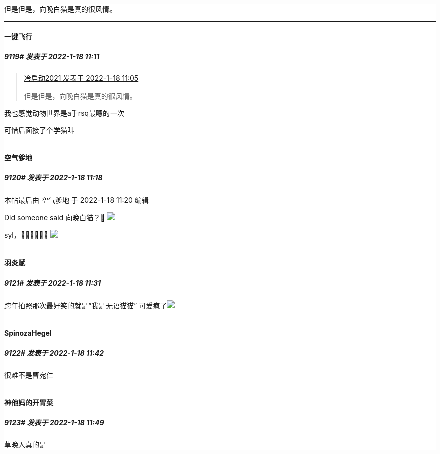 但是但是，向晚白猫是真的很风情。

*****

####  一键飞行  
##### 9119#       发表于 2022-1-18 11:11

<blockquote><a href="httphttps://bbs.saraba1st.com/2b/forum.php?mod=redirect&amp;goto=findpost&amp;pid=54333494&amp;ptid=2045155" target="_blank">冷启动2021 发表于 2022-1-18 11:05</a>

但是但是，向晚白猫是真的很风情。</blockquote>
我也感觉动物世界是a手rsq最嗯的一次

可惜后面接了个学猫叫

*****

####  空气爹地  
##### 9120#       发表于 2022-1-18 11:18

 本帖最后由 空气爹地 于 2022-1-18 11:20 编辑 

Did someone said 向晚白猫？👀
<img src="https://p.sda1.dev/4/0eb4bf8b69ef89bac66c8d472195685f/A586B7C7221BA348E639FE3FBA80EB28.gif" referrerpolicy="no-referrer">

syl，🤔🤔🤔😨😨😨
<img src="https://p.sda1.dev/4/7f2a024cac0ed7041ca55fed6cc3bc2e/IMG_CMP_259902657.jpeg" referrerpolicy="no-referrer">



*****

####  羽炎赋  
##### 9121#       发表于 2022-1-18 11:31

跨年拍照那次最好笑的就是“我是无语猫猫”
可爱疯了<img src="https://static.saraba1st.com/image/smiley/face2017/077.png" referrerpolicy="no-referrer">



*****

####  SpinozaHegel  
##### 9122#       发表于 2022-1-18 11:42

很难不是曹宛仁

*****

####  神他妈的开胃菜  
##### 9123#       发表于 2022-1-18 11:49

草晚人真的是


